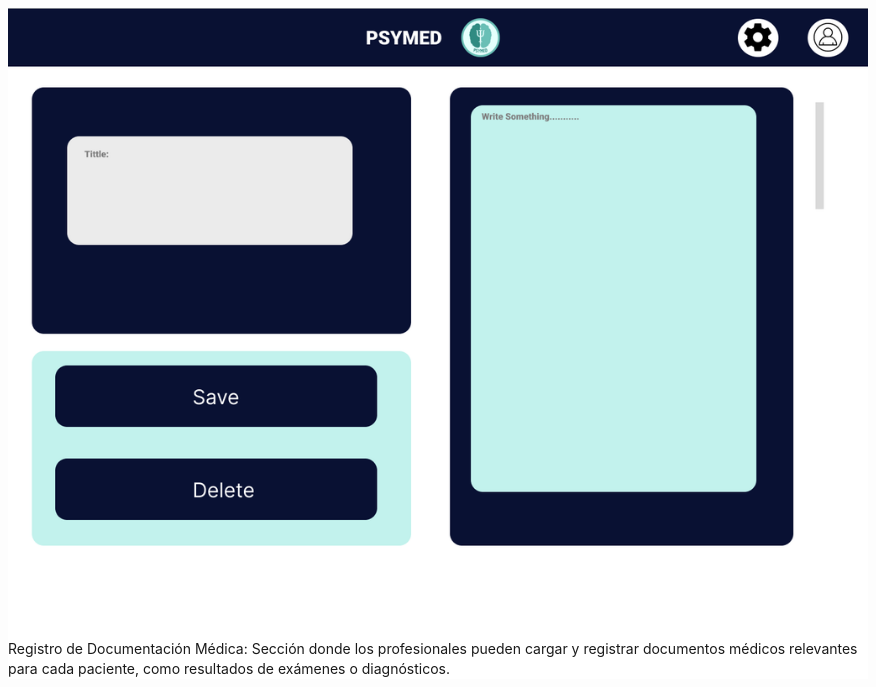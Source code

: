 ![Wireframes.jpg](/assets/MockUps(6).png)

Registro de Documentación Médica: Sección donde los profesionales pueden cargar y registrar documentos médicos relevantes para cada paciente, como resultados de exámenes o diagnósticos.
